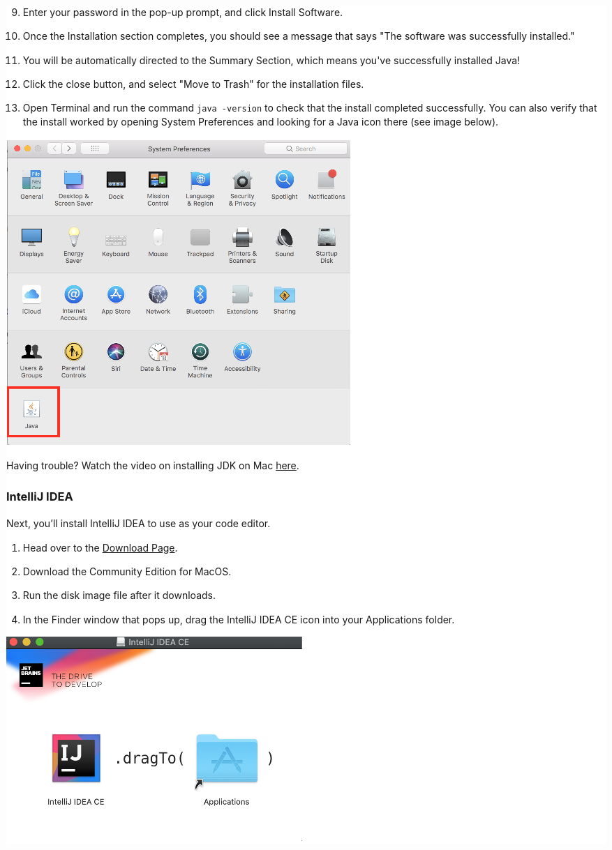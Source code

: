 9. Enter your password in the pop-up prompt, and click Install Software.

10. Once the Installation section completes, you should see a message that says "The software was successfully installed."

11. You will be automatically directed to the Summary Section, which means you've successfully installed Java!

12. Click the close button, and select "Move to Trash" for the installation files.

13. Open Terminal and run the command `java -version` to check that the install completed successfully. You can also verify that the install worked by opening System Preferences and looking for a Java icon there (see image below).

![image alt text](Images/image_0.png)

Having trouble? Watch the video on installing JDK on Mac [here](https://youtu.be/9Bw8vpjYRiA).

### IntelliJ IDEA

Next, you’ll install IntelliJ IDEA to use as your code editor. 

1. Head over to the [Download Page](https://www.jetbrains.com/idea/download/#section=mac).

2. Download the Community Edition for MacOS.

3. Run the disk image file after it downloads.

4. In the Finder window that pops up, drag the IntelliJ IDEA CE icon into your Applications folder.

![image alt text](Images/image_1.png)